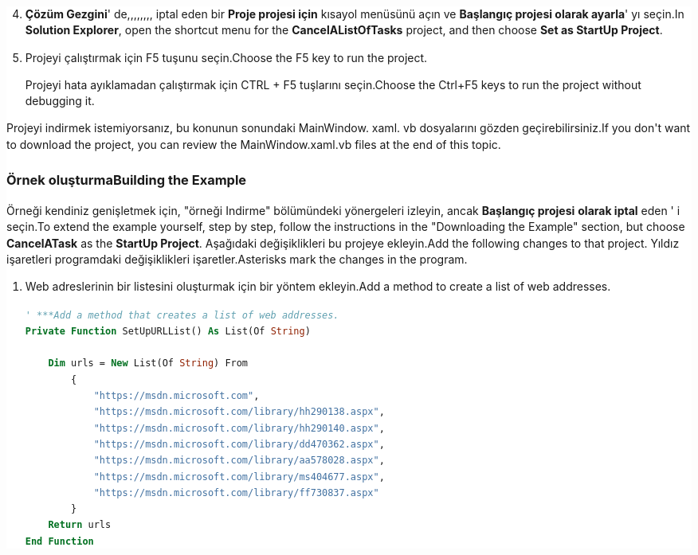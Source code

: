 4. <span data-ttu-id="4f441-148">**Çözüm Gezgini**' de,,,,,,,, iptal eden bir **Proje projesi için** kısayol menüsünü açın ve **Başlangıç projesi olarak ayarla**' yı seçin.</span><span class="sxs-lookup"><span data-stu-id="4f441-148">In **Solution Explorer**, open the shortcut menu for the **CancelAListOfTasks** project, and then choose **Set as StartUp Project**.</span></span>

5. <span data-ttu-id="4f441-149">Projeyi çalıştırmak için F5 tuşunu seçin.</span><span class="sxs-lookup"><span data-stu-id="4f441-149">Choose the F5 key to run the project.</span></span>

     <span data-ttu-id="4f441-150">Projeyi hata ayıklamadan çalıştırmak için CTRL + F5 tuşlarını seçin.</span><span class="sxs-lookup"><span data-stu-id="4f441-150">Choose the Ctrl+F5 keys to run the project without debugging it.</span></span>

 <span data-ttu-id="4f441-151">Projeyi indirmek istemiyorsanız, bu konunun sonundaki MainWindow. xaml. vb dosyalarını gözden geçirebilirsiniz.</span><span class="sxs-lookup"><span data-stu-id="4f441-151">If you don't want to download the project, you can review the MainWindow.xaml.vb files at the end of this topic.</span></span>

### <a name="building-the-example"></a><span data-ttu-id="4f441-152">Örnek oluşturma</span><span class="sxs-lookup"><span data-stu-id="4f441-152">Building the Example</span></span>

<span data-ttu-id="4f441-153">Örneği kendiniz genişletmek için, "örneği Indirme" bölümündeki yönergeleri izleyin, ancak **Başlangıç projesi** **olarak iptal** eden ' i seçin.</span><span class="sxs-lookup"><span data-stu-id="4f441-153">To extend the example yourself, step by step, follow the instructions in the "Downloading the Example" section, but choose **CancelATask** as the **StartUp Project**.</span></span> <span data-ttu-id="4f441-154">Aşağıdaki değişiklikleri bu projeye ekleyin.</span><span class="sxs-lookup"><span data-stu-id="4f441-154">Add the following changes to that project.</span></span> <span data-ttu-id="4f441-155">Yıldız işaretleri programdaki değişiklikleri işaretler.</span><span class="sxs-lookup"><span data-stu-id="4f441-155">Asterisks mark the changes in the program.</span></span>

1. <span data-ttu-id="4f441-156">Web adreslerinin bir listesini oluşturmak için bir yöntem ekleyin.</span><span class="sxs-lookup"><span data-stu-id="4f441-156">Add a method to create a list of web addresses.</span></span>

    ```vb
    ' ***Add a method that creates a list of web addresses.
    Private Function SetUpURLList() As List(Of String)

        Dim urls = New List(Of String) From
            {
                "https://msdn.microsoft.com",
                "https://msdn.microsoft.com/library/hh290138.aspx",
                "https://msdn.microsoft.com/library/hh290140.aspx",
                "https://msdn.microsoft.com/library/dd470362.aspx",
                "https://msdn.microsoft.com/library/aa578028.aspx",
                "https://msdn.microsoft.com/library/ms404677.aspx",
                "https://msdn.microsoft.com/library/ff730837.aspx"
            }
        Return urls
    End Function
    ```
